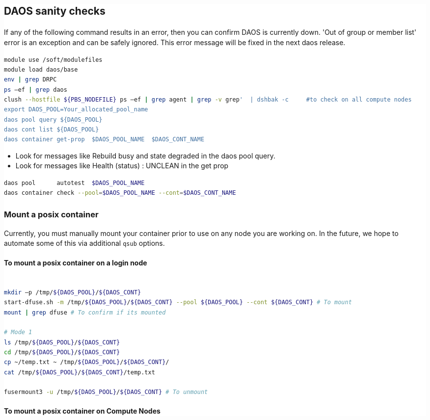 
## DAOS sanity checks

If any of the following command results in an error, then you can confirm DAOS is currently down. 
'Out of group or member list' error is an exception and can be safely ignored. This error message will be fixed in the next daos release.

```bash
module use /soft/modulefiles
module load daos/base
env | grep DRPC       
ps –ef | grep daos                                   
clush --hostfile ${PBS_NODEFILE} ps –ef | grep agent | grep -v grep'  | dshbak -c     #to check on all compute nodes
export DAOS_POOL=Your_allocated_pool_name
daos pool query ${DAOS_POOL}
daos cont list ${DAOS_POOL}
daos container get-prop  $DAOS_POOL_NAME  $DAOS_CONT_NAME 

```

* Look for messages like Rebuild busy and state degraded in the daos pool query. 
* Look for messages like Health (status) : UNCLEAN in the get prop


```bash
daos pool      autotest  $DAOS_POOL_NAME 
daos container check --pool=$DAOS_POOL_NAME --cont=$DAOS_CONT_NAME 
```


### Mount a posix container
Currently, you must manually mount your container prior to use on any node you are working on.
In the future, we hope to automate some of this via additional `qsub` options.

#### To mount a posix container on a login node


```bash

mkdir –p /tmp/${DAOS_POOL}/${DAOS_CONT}
start-dfuse.sh -m /tmp/${DAOS_POOL}/${DAOS_CONT} --pool ${DAOS_POOL} --cont ${DAOS_CONT} # To mount
mount | grep dfuse # To confirm if its mounted

# Mode 1
ls /tmp/${DAOS_POOL}/${DAOS_CONT} 
cd /tmp/${DAOS_POOL}/${DAOS_CONT} 
cp ~/temp.txt ~ /tmp/${DAOS_POOL}/${DAOS_CONT}/ 
cat /tmp/${DAOS_POOL}/${DAOS_CONT}/temp.txt

fusermount3 -u /tmp/${DAOS_POOL}/${DAOS_CONT} # To unmount

```
 
#### To mount a posix container on Compute Nodes
